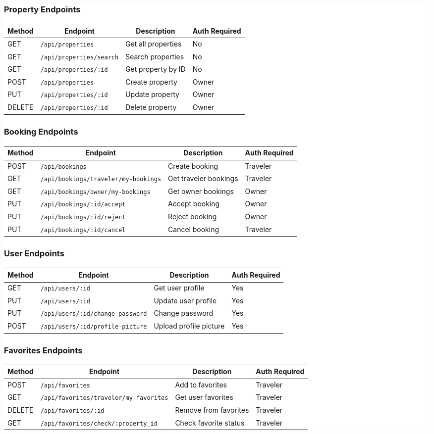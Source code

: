 ### Property Endpoints

| Method | Endpoint | Description | Auth Required |
|--------|----------|-------------|---------------|
| GET | `/api/properties` | Get all properties | No |
| GET | `/api/properties/search` | Search properties | No |
| GET | `/api/properties/:id` | Get property by ID | No |
| POST | `/api/properties` | Create property | Owner |
| PUT | `/api/properties/:id` | Update property | Owner |
| DELETE | `/api/properties/:id` | Delete property | Owner |

### Booking Endpoints

| Method | Endpoint | Description | Auth Required |
|--------|----------|-------------|---------------|
| POST | `/api/bookings` | Create booking | Traveler |
| GET | `/api/bookings/traveler/my-bookings` | Get traveler bookings | Traveler |
| GET | `/api/bookings/owner/my-bookings` | Get owner bookings | Owner |
| PUT | `/api/bookings/:id/accept` | Accept booking | Owner |
| PUT | `/api/bookings/:id/reject` | Reject booking | Owner |
| PUT | `/api/bookings/:id/cancel` | Cancel booking | Traveler |

### User Endpoints

| Method | Endpoint | Description | Auth Required |
|--------|----------|-------------|---------------|
| GET | `/api/users/:id` | Get user profile | Yes |
| PUT | `/api/users/:id` | Update user profile | Yes |
| PUT | `/api/users/:id/change-password` | Change password | Yes |
| POST | `/api/users/:id/profile-picture` | Upload profile picture | Yes |

### Favorites Endpoints

| Method | Endpoint | Description | Auth Required |
|--------|----------|-------------|---------------|
| POST | `/api/favorites` | Add to favorites | Traveler |
| GET | `/api/favorites/traveler/my-favorites` | Get user favorites | Traveler |
| DELETE | `/api/favorites/:id` | Remove from favorites | Traveler |
| GET | `/api/favorites/check/:property_id` | Check favorite status | Traveler |
